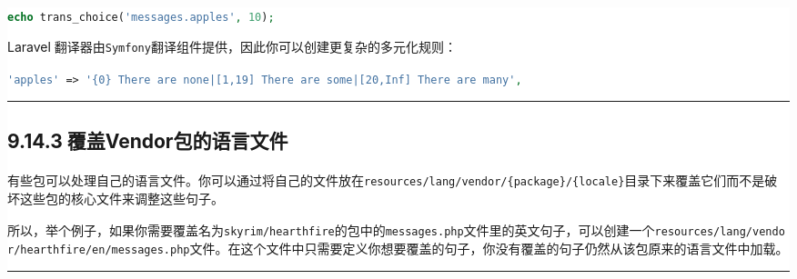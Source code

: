 ```php
echo trans_choice('messages.apples', 10);
```

Laravel 翻译器由`Symfony`翻译组件提供，因此你可以创建更复杂的多元化规则：

```php
'apples' => '{0} There are none|[1,19] There are some|[20,Inf] There are many',
```

--------------------------------------------------------------------------------

## 9.14.3 覆盖Vendor包的语言文件

有些包可以处理自己的语言文件。你可以通过将自己的文件放在`resources/lang/vendor/{package}/{locale}`目录下来覆盖它们而不是破坏这些包的核心文件来调整这些句子。

所以，举个例子，如果你需要覆盖名为`skyrim/hearthfire`的包中的`messages.php`文件里的英文句子，可以创建一个`resources/lang/vendor/hearthfire/en/messages.php`文件。在这个文件中只需要定义你想要覆盖的句子，你没有覆盖的句子仍然从该包原来的语言文件中加载。

--------------------------------------------------------------------------------
